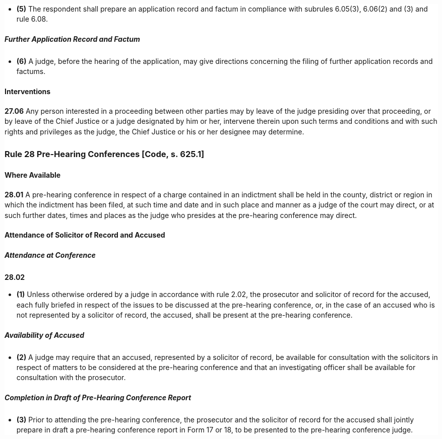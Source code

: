 
- **(5)** The respondent shall prepare an application record and factum in compliance with subrules 6.05(3), 6.06(2) and (3) and rule 6.08.

##### Further Application Record and Factum


- **(6)** A judge, before the hearing of the application, may give directions concerning the filing of further application records and factums.




#### Interventions


**27.06** Any person interested in a proceeding between other parties may by leave of the judge presiding over that proceeding, or by leave of the Chief Justice or a judge designated by him or her, intervene therein upon such terms and conditions and with such rights and privileges as the judge, the Chief Justice or his or her designee may determine.




### Rule 28 Pre-Hearing Conferences [Code, s. 625.1]



#### Where Available


**28.01** A pre-hearing conference in respect of a charge contained in an indictment shall be held in the county, district or region in which the indictment has been filed, at such time and date and in such place and manner as a judge of the court may direct, or at such further dates, times and places as the judge who presides at the pre-hearing conference may direct.




#### Attendance of Solicitor of Record and Accused



##### Attendance at Conference


**28.02** 

- **(1)** Unless otherwise ordered by a judge in accordance with rule 2.02, the prosecutor and solicitor of record for the accused, each fully briefed in respect of the issues to be discussed at the pre-hearing conference, or, in the case of an accused who is not represented by a solicitor of record, the accused, shall be present at the pre-hearing conference.

##### Availability of Accused


- **(2)** A judge may require that an accused, represented by a solicitor of record, be available for consultation with the solicitors in respect of matters to be considered at the pre-hearing conference and that an investigating officer shall be available for consultation with the prosecutor.

##### Completion in Draft of Pre-Hearing Conference Report


- **(3)** Prior to attending the pre-hearing conference, the prosecutor and the solicitor of record for the accused shall jointly prepare in draft a pre-hearing conference report in Form 17 or 18, to be presented to the pre-hearing conference judge.
